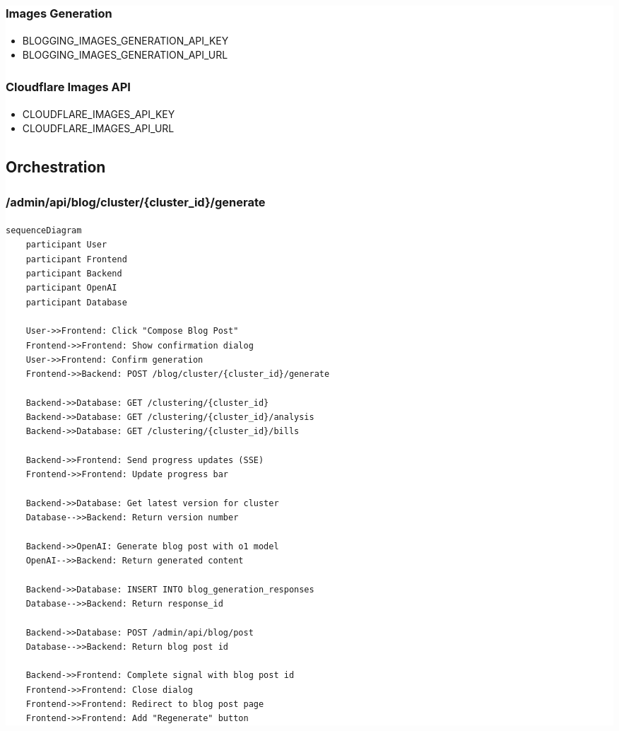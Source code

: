 ### Images Generation
- BLOGGING_IMAGES_GENERATION_API_KEY
- BLOGGING_IMAGES_GENERATION_API_URL

### Cloudflare Images API
- CLOUDFLARE_IMAGES_API_KEY
- CLOUDFLARE_IMAGES_API_URL

## Orchestration
### /admin/api/blog/cluster/{cluster_id}/generate

```mermaid
sequenceDiagram
    participant User
    participant Frontend
    participant Backend
    participant OpenAI
    participant Database

    User->>Frontend: Click "Compose Blog Post"
    Frontend->>Frontend: Show confirmation dialog
    User->>Frontend: Confirm generation
    Frontend->>Backend: POST /blog/cluster/{cluster_id}/generate
    
    Backend->>Database: GET /clustering/{cluster_id}
    Backend->>Database: GET /clustering/{cluster_id}/analysis
    Backend->>Database: GET /clustering/{cluster_id}/bills
    
    Backend->>Frontend: Send progress updates (SSE)
    Frontend->>Frontend: Update progress bar
    
    Backend->>Database: Get latest version for cluster
    Database-->>Backend: Return version number
    
    Backend->>OpenAI: Generate blog post with o1 model
    OpenAI-->>Backend: Return generated content
    
    Backend->>Database: INSERT INTO blog_generation_responses
    Database-->>Backend: Return response_id
    
    Backend->>Database: POST /admin/api/blog/post
    Database-->>Backend: Return blog post id
    
    Backend->>Frontend: Complete signal with blog post id
    Frontend->>Frontend: Close dialog
    Frontend->>Frontend: Redirect to blog post page
    Frontend->>Frontend: Add "Regenerate" button

```
